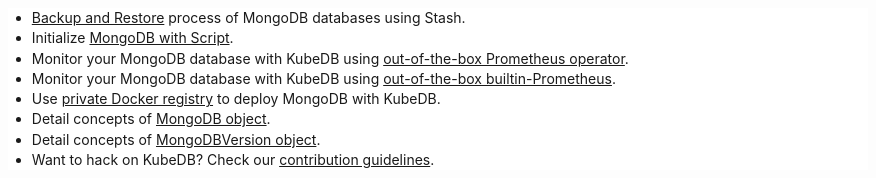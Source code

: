- [Backup and Restore](/docs/v2024.9.30/guides/mongodb/backup/stash/overview/) process of MongoDB databases using Stash.
- Initialize [MongoDB with Script](/docs/v2024.9.30/guides/mongodb/initialization/using-script).
- Monitor your MongoDB database with KubeDB using [out-of-the-box Prometheus operator](/docs/v2024.9.30/guides/mongodb/monitoring/using-prometheus-operator).
- Monitor your MongoDB database with KubeDB using [out-of-the-box builtin-Prometheus](/docs/v2024.9.30/guides/mongodb/monitoring/using-builtin-prometheus).
- Use [private Docker registry](/docs/v2024.9.30/guides/mongodb/private-registry/using-private-registry) to deploy MongoDB with KubeDB.
- Detail concepts of [MongoDB object](/docs/v2024.9.30/guides/mongodb/concepts/mongodb).
- Detail concepts of [MongoDBVersion object](/docs/v2024.9.30/guides/mongodb/concepts/catalog).
- Want to hack on KubeDB? Check our [contribution guidelines](/docs/v2024.9.30/CONTRIBUTING).
